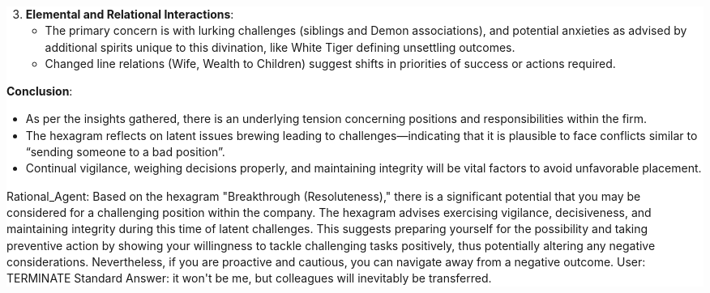 3. **Elemental and Relational Interactions**: 
   - The primary concern is with lurking challenges (siblings and Demon associations), and potential anxieties as advised by additional spirits unique to this divination, like White Tiger defining unsettling outcomes.
   - Changed line relations (Wife, Wealth to Children) suggest shifts in priorities of success or actions required.

**Conclusion**:
- As per the insights gathered, there is an underlying tension concerning positions and responsibilities within the firm. 
- The hexagram reflects on latent issues brewing leading to challenges—indicating that it is plausible to face conflicts similar to “sending someone to a bad position”.
- Continual vigilance, weighing decisions properly, and maintaining integrity will be vital factors to avoid unfavorable placement.

</reason>
Rational_Agent: 
Based on the hexagram "Breakthrough (Resoluteness)," there is a significant potential that you may be considered for a challenging position within the company. The hexagram advises exercising vigilance, decisiveness, and maintaining integrity during this time of latent challenges. This suggests preparing yourself for the possibility and taking preventive action by showing your willingness to tackle challenging tasks positively, thus potentially altering any negative considerations. Nevertheless, if you are proactive and cautious, you can navigate away from a negative outcome.
User: 
TERMINATE
Standard Answer: it won't be me, but colleagues will inevitably be transferred.
